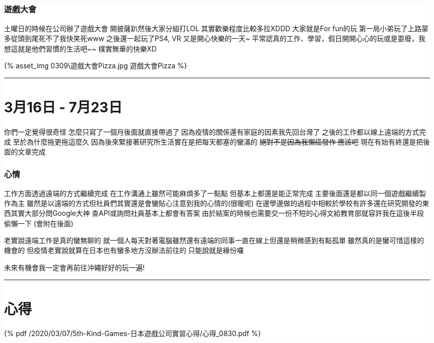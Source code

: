 ### 遊戲大會

土曜日的時候在公司辦了遊戲大會
開披薩趴然後大家分組打LOL
其實歡樂程度比較多拉XDDD  大家就是For fun的玩  第一局小弟玩了上路蒙多從頭到尾死不了我快笑死www
之後還一起玩了PS4, VR 又是開心快樂的一天~
平常認真的工作、學習，假日開開心心的玩或是耍廢，我想這就是他們習慣的生活吧~~  樸實無華的快樂XD

{% asset_img 0309\遊戲大會Pizza.jpg 遊戲大會Pizza %}

---

# 3月16日 - 7月23日

你們一定覺得很奇怪 怎麼只寫了一個月後面就直接帶過了
因為疫情的關係還有家庭的因素我先回台灣了 之後的工作都以線上遠端的方式完成
至於為什麼拖更拖這麼久 因為後來緊接著研究所生活實在是把每天都塞的蠻滿的 ~~絕對不是因為我懶癌發作  應該吧~~
現在有始有終還是把後面的文章完成

### 心情

工作方面透過遠端的方式繼續完成 在工作溝通上雖然可能麻煩多了一點點 但基本上都還是能正常完成
主要後面還是都以同一個遊戲繼續製作為主 雖然是以遠端的方式但社員們其實還是會蠻貼心注意到我的心情的(很暖呢)
在邊學邊做的過程中相較於學校有許多還在研究開發的東西其實大部分問Google大神 查API或詢問社員基本上都會有答案
由於結案的時候也需要交一份不短的心得文給教育部就容許我在這後半段偷懶一下 (會附在後面)

老實說遠端工作是真的蠻無聊的 就一個人每天對著電腦雖然還有遠端的同事一直在線上但還是稍微感到有點孤單
雖然真的是蠻可惜這樣的機會的 但疫情老實說就算在日本也有蠻多地方沒辦法前往的 只能說就是緣份囉

未來有機會我一定會再前往沖繩好好的玩一遍!

---

# 心得

{% pdf /2020/03/07/5th-Kind-Games-日本遊戲公司實習心得/心得_0830.pdf %}